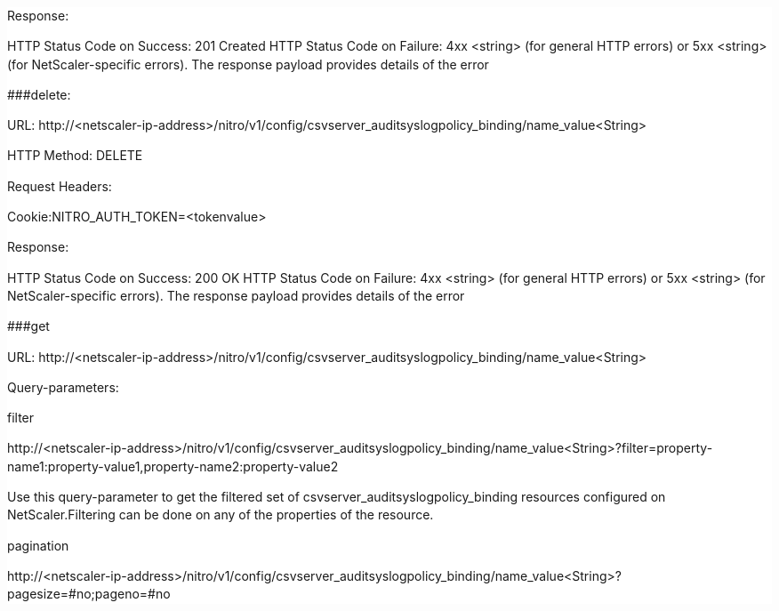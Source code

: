 Response:

HTTP Status Code on Success: 201 Created
HTTP Status Code on Failure: 4xx &lt;string&gt; (for general HTTP errors) or 5xx &lt;string&gt; (for NetScaler-specific errors). The response payload provides details of the error





###delete:







URL: http://&lt;netscaler-ip-address&gt;/nitro/v1/config/csvserver_auditsyslogpolicy_binding/name_value&lt;String&gt;

HTTP Method: DELETE

Request Headers:



Cookie:NITRO_AUTH_TOKEN=&lt;tokenvalue&gt;



Response:

HTTP Status Code on Success: 200 OK
HTTP Status Code on Failure: 4xx &lt;string&gt; (for general HTTP errors) or 5xx &lt;string&gt; (for NetScaler-specific errors). The response payload provides details of the error





###get







URL: http://&lt;netscaler-ip-address&gt;/nitro/v1/config/csvserver_auditsyslogpolicy_binding/name_value&lt;String&gt;

Query-parameters:

filter

http://&lt;netscaler-ip-address&gt;/nitro/v1/config/csvserver_auditsyslogpolicy_binding/name_value&lt;String&gt;?filter=property-name1:property-value1,property-name2:property-value2

Use this query-parameter to get the filtered set of csvserver_auditsyslogpolicy_binding resources configured on NetScaler.Filtering can be done on any of the properties of the resource.





pagination

http://&lt;netscaler-ip-address&gt;/nitro/v1/config/csvserver_auditsyslogpolicy_binding/name_value&lt;String&gt;?pagesize=#no;pageno=#no
